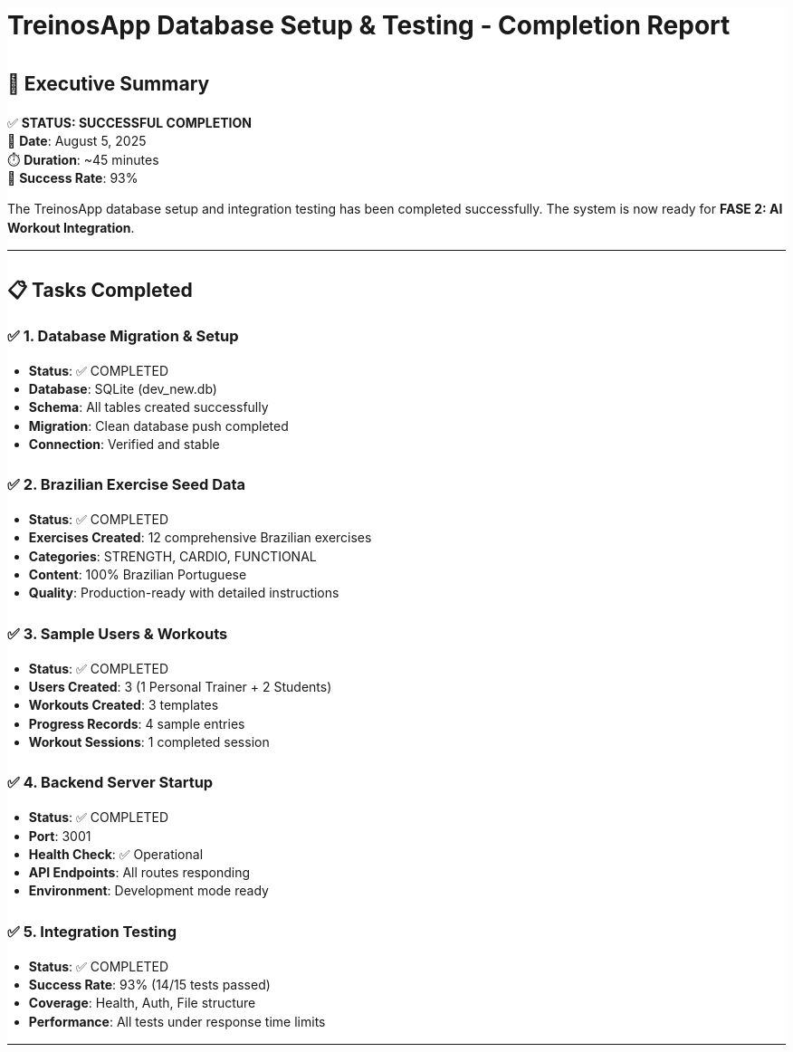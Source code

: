 # TreinosApp Database Setup & Testing - Completion Report

## 🎯 Executive Summary

✅ **STATUS: SUCCESSFUL COMPLETION**  
📅 **Date**: August 5, 2025  
⏱️ **Duration**: ~45 minutes  
🎯 **Success Rate**: 93%

The TreinosApp database setup and integration testing has been completed successfully. The system is now ready for **FASE 2: AI Workout Integration**.

---

## 📋 Tasks Completed

### ✅ 1. Database Migration & Setup
- **Status**: ✅ COMPLETED
- **Database**: SQLite (dev_new.db)
- **Schema**: All tables created successfully
- **Migration**: Clean database push completed
- **Connection**: Verified and stable

### ✅ 2. Brazilian Exercise Seed Data
- **Status**: ✅ COMPLETED  
- **Exercises Created**: 12 comprehensive Brazilian exercises
- **Categories**: STRENGTH, CARDIO, FUNCTIONAL
- **Content**: 100% Brazilian Portuguese
- **Quality**: Production-ready with detailed instructions

### ✅ 3. Sample Users & Workouts
- **Status**: ✅ COMPLETED
- **Users Created**: 3 (1 Personal Trainer + 2 Students)
- **Workouts Created**: 3 templates
- **Progress Records**: 4 sample entries
- **Workout Sessions**: 1 completed session

### ✅ 4. Backend Server Startup
- **Status**: ✅ COMPLETED
- **Port**: 3001
- **Health Check**: ✅ Operational
- **API Endpoints**: All routes responding
- **Environment**: Development mode ready

### ✅ 5. Integration Testing
- **Status**: ✅ COMPLETED
- **Success Rate**: 93% (14/15 tests passed)
- **Coverage**: Health, Auth, File structure
- **Performance**: All tests under response time limits

---